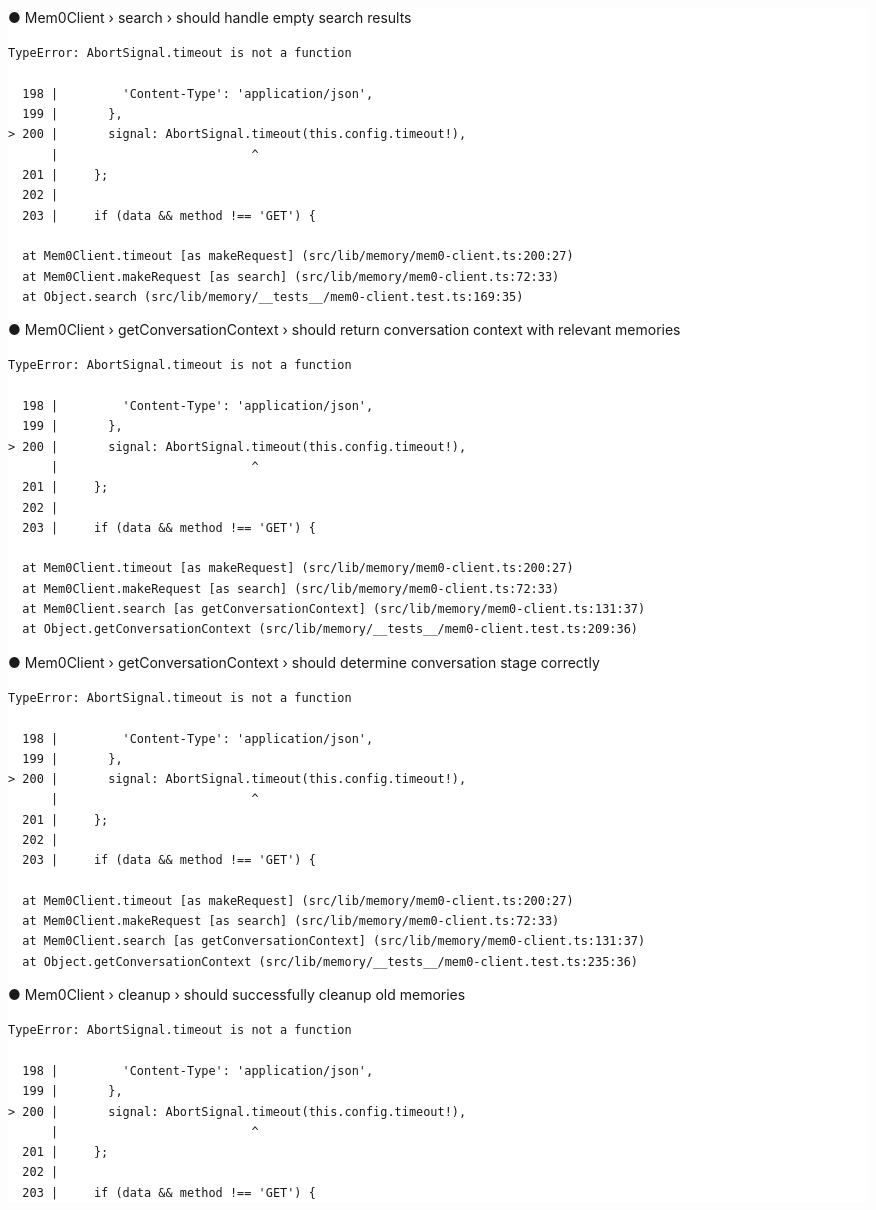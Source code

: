   ● Mem0Client › search › should handle empty search results

    TypeError: AbortSignal.timeout is not a function

      198 |         'Content-Type': 'application/json',
      199 |       },
    > 200 |       signal: AbortSignal.timeout(this.config.timeout!),
          |                           ^
      201 |     };
      202 |
      203 |     if (data && method !== 'GET') {

      at Mem0Client.timeout [as makeRequest] (src/lib/memory/mem0-client.ts:200:27)
      at Mem0Client.makeRequest [as search] (src/lib/memory/mem0-client.ts:72:33)
      at Object.search (src/lib/memory/__tests__/mem0-client.test.ts:169:35)

  ● Mem0Client › getConversationContext › should return conversation context with relevant memories

    TypeError: AbortSignal.timeout is not a function

      198 |         'Content-Type': 'application/json',
      199 |       },
    > 200 |       signal: AbortSignal.timeout(this.config.timeout!),
          |                           ^
      201 |     };
      202 |
      203 |     if (data && method !== 'GET') {

      at Mem0Client.timeout [as makeRequest] (src/lib/memory/mem0-client.ts:200:27)
      at Mem0Client.makeRequest [as search] (src/lib/memory/mem0-client.ts:72:33)
      at Mem0Client.search [as getConversationContext] (src/lib/memory/mem0-client.ts:131:37)
      at Object.getConversationContext (src/lib/memory/__tests__/mem0-client.test.ts:209:36)

  ● Mem0Client › getConversationContext › should determine conversation stage correctly

    TypeError: AbortSignal.timeout is not a function

      198 |         'Content-Type': 'application/json',
      199 |       },
    > 200 |       signal: AbortSignal.timeout(this.config.timeout!),
          |                           ^
      201 |     };
      202 |
      203 |     if (data && method !== 'GET') {

      at Mem0Client.timeout [as makeRequest] (src/lib/memory/mem0-client.ts:200:27)
      at Mem0Client.makeRequest [as search] (src/lib/memory/mem0-client.ts:72:33)
      at Mem0Client.search [as getConversationContext] (src/lib/memory/mem0-client.ts:131:37)
      at Object.getConversationContext (src/lib/memory/__tests__/mem0-client.test.ts:235:36)

  ● Mem0Client › cleanup › should successfully cleanup old memories

    TypeError: AbortSignal.timeout is not a function

      198 |         'Content-Type': 'application/json',
      199 |       },
    > 200 |       signal: AbortSignal.timeout(this.config.timeout!),
          |                           ^
      201 |     };
      202 |
      203 |     if (data && method !== 'GET') {
